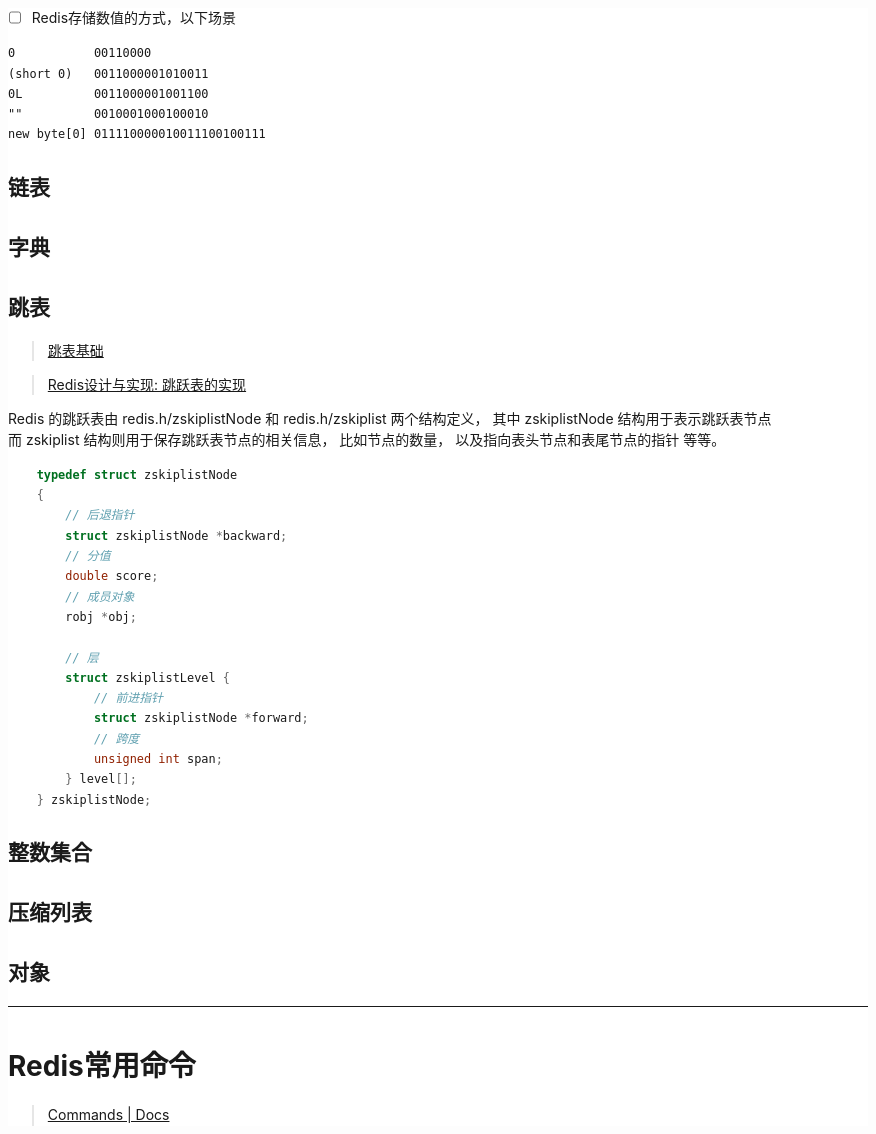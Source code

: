 - [ ] Redis存储数值的方式，以下场景
```
0           00110000
(short 0)   0011000001010011
0L          0011000001001100
""          0010001000100010
new byte[0] 011110000010011100100111
```

## 链表
## 字典

## 跳表
> [跳表基础](/Skills/CS/DS/LinearList.md)

> [Redis设计与实现: 跳跃表的实现](http://redisbook.com/preview/skiplist/datastruct.html)

Redis 的跳跃表由 redis.h/zskiplistNode 和 redis.h/zskiplist 两个结构定义， 其中 zskiplistNode 结构用于表示跳跃表节点  
而 zskiplist 结构则用于保存跳跃表节点的相关信息， 比如节点的数量， 以及指向表头节点和表尾节点的指针 等等。

```C
    typedef struct zskiplistNode 
    {
        // 后退指针
        struct zskiplistNode *backward;
        // 分值
        double score;
        // 成员对象
        robj *obj;

        // 层
        struct zskiplistLevel {
            // 前进指针
            struct zskiplistNode *forward;
            // 跨度
            unsigned int span;
        } level[];
    } zskiplistNode;
```
## 整数集合

## 压缩列表

## 对象

************************

# Redis常用命令
> [Commands | Docs](https://redis.io/docs/latest/commands/)  
